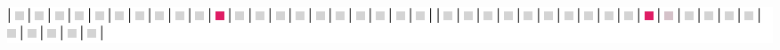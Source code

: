 | ![alt text](img/c0.png "CBE91_RS03390") | ![alt text](img/c0.png "CBE91_RS03395") | ![alt text](img/c0.png "argE") | ![alt text](img/c0.png "argC") | ![alt text](img/c0.png "argB") | ![alt text](img/c0.png "argH") | ![alt text](img/c0.png "CBE91_RS03420") | ![alt text](img/c0.png "CBE91_RS03425") | ![alt text](img/c0.png "CBE91_RS03430") | ![alt text](img/c0.png "cas2") | ![alt text](img/c10.png "cas9") | ![alt text](img/c0.png "CBE91_RS03450") | ![alt text](img/c0.png "CBE91_RS03455") | ![alt text](img/c0.png "arsC") | ![alt text](img/c0.png "CBE91_RS03465") | ![alt text](img/c0.png "CBE91_RS03470") | ![alt text](img/c0.png "CBE91_RS03475") | ![alt text](img/c0.png "CBE91_RS03480") | ![alt text](img/c0.png "CBE91_RS03485") | ![alt text](img/c0.png "ftsN") | ![alt text](img/c0.png "priA") |
| ![alt text](img/c0.png "gloB") | ![alt text](img/c0.png "nagK") | ![alt text](img/c0.png "CKV75_RS02505") | ![alt text](img/c0.png "yhbY") | ![alt text](img/c0.png "CKV75_RS02515") | ![alt text](img/c0.png "CKV75_RS02520") | ![alt text](img/c0.png "CKV75_RS02525") | ![alt text](img/c0.png "argG") | ![alt text](img/c0.png "rnhA") | ![alt text](img/c0.png "CKV75_RS02540") | ![alt text](img/c10.png "cas9") | ![alt text](img/c1.png "cas1") | ![alt text](img/c0.png "cas2") | ![alt text](img/c0.png "CKV75_RS02565") | ![alt text](img/c0.png "gdhA") | ![alt text](img/c0.png "bamE") | ![alt text](img/c0.png "yejK") | ![alt text](img/c0.png "CKV75_RS02585") | ![alt text](img/c0.png "pgeF") | ![alt text](img/c0.png "CKV75_RS02595") | ![alt text](img/c0.png "CKV75_RS02600") |
